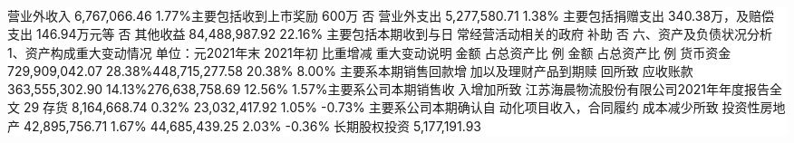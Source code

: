 营业外收入
6,767,066.46
1.77%主要包括收到上市奖励
600万
否
营业外支出
5,277,580.71
1.38%
主要包括捐赠支出
340.38万，及赔偿支出
146.94万元等
否
其他收益
84,488,987.92
22.16%
主要包括本期收到与日
常经营活动相关的政府
补助
否
六、资产及负债状况分析
1、资产构成重大变动情况
单位：元2021年末
2021年初
比重增减
重大变动说明
金额
占总资产比
例
金额
占总资产比
例
货币资金
729,909,042.07
28.38%448,715,277.58
20.38%
8.00%
主要系本期销售回款增
加以及理财产品到期赎
回所致
应收账款
363,555,302.90
14.13%276,638,758.69
12.56%
1.57%主要系公司本期销售收
入增加所致
江苏海晨物流股份有限公司2021年年度报告全文
29
存货
8,164,668.74
0.32%
23,032,417.92
1.05%
-0.73%
主要系公司本期确认自
动化项目收入，合同履约
成本减少所致
投资性房地产
42,895,756.71
1.67%
44,685,439.25
2.03%
-0.36%
长期股权投资
5,177,191.93